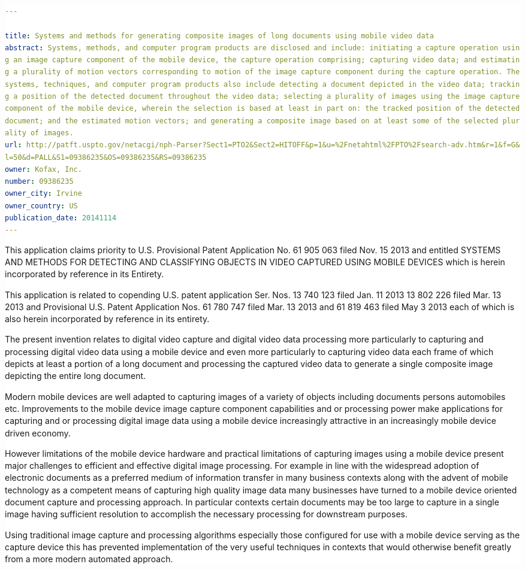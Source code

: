 ```yaml
---

title: Systems and methods for generating composite images of long documents using mobile video data
abstract: Systems, methods, and computer program products are disclosed and include: initiating a capture operation using an image capture component of the mobile device, the capture operation comprising; capturing video data; and estimating a plurality of motion vectors corresponding to motion of the image capture component during the capture operation. The systems, techniques, and computer program products also include detecting a document depicted in the video data; tracking a position of the detected document throughout the video data; selecting a plurality of images using the image capture component of the mobile device, wherein the selection is based at least in part on: the tracked position of the detected document; and the estimated motion vectors; and generating a composite image based on at least some of the selected plurality of images.
url: http://patft.uspto.gov/netacgi/nph-Parser?Sect1=PTO2&Sect2=HITOFF&p=1&u=%2Fnetahtml%2FPTO%2Fsearch-adv.htm&r=1&f=G&l=50&d=PALL&S1=09386235&OS=09386235&RS=09386235
owner: Kofax, Inc.
number: 09386235
owner_city: Irvine
owner_country: US
publication_date: 20141114
---
```

This application claims priority to U.S. Provisional Patent Application No. 61 905 063 filed Nov. 15 2013 and entitled SYSTEMS AND METHODS FOR DETECTING AND CLASSIFYING OBJECTS IN VIDEO CAPTURED USING MOBILE DEVICES which is herein incorporated by reference in its Entirety.

This application is related to copending U.S. patent application Ser. Nos. 13 740 123 filed Jan. 11 2013 13 802 226 filed Mar. 13 2013 and Provisional U.S. Patent Application Nos. 61 780 747 filed Mar. 13 2013 and 61 819 463 filed May 3 2013 each of which is also herein incorporated by reference in its entirety.

The present invention relates to digital video capture and digital video data processing more particularly to capturing and processing digital video data using a mobile device and even more particularly to capturing video data each frame of which depicts at least a portion of a long document and processing the captured video data to generate a single composite image depicting the entire long document.

Modern mobile devices are well adapted to capturing images of a variety of objects including documents persons automobiles etc. Improvements to the mobile device image capture component capabilities and or processing power make applications for capturing and or processing digital image data using a mobile device increasingly attractive in an increasingly mobile device driven economy.

However limitations of the mobile device hardware and practical limitations of capturing images using a mobile device present major challenges to efficient and effective digital image processing. For example in line with the widespread adoption of electronic documents as a preferred medium of information transfer in many business contexts along with the advent of mobile technology as a competent means of capturing high quality image data many businesses have turned to a mobile device oriented document capture and processing approach. In particular contexts certain documents may be too large to capture in a single image having sufficient resolution to accomplish the necessary processing for downstream purposes.

Using traditional image capture and processing algorithms especially those configured for use with a mobile device serving as the capture device this has prevented implementation of the very useful techniques in contexts that would otherwise benefit greatly from a more modern automated approach.
